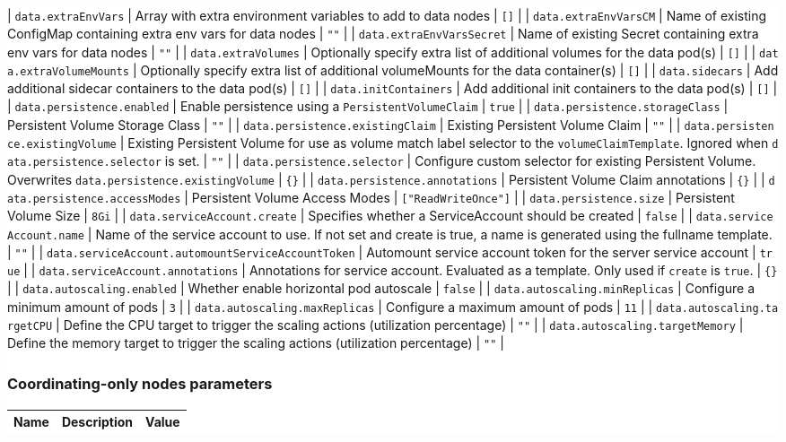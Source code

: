 | `data.extraEnvVars`                                | Array with extra environment variables to add to data nodes                                                                                      | `[]`                |
| `data.extraEnvVarsCM`                              | Name of existing ConfigMap containing extra env vars for data nodes                                                                              | `""`                |
| `data.extraEnvVarsSecret`                          | Name of existing Secret containing extra env vars for data nodes                                                                                 | `""`                |
| `data.extraVolumes`                                | Optionally specify extra list of additional volumes for the data pod(s)                                                                          | `[]`                |
| `data.extraVolumeMounts`                           | Optionally specify extra list of additional volumeMounts for the data container(s)                                                               | `[]`                |
| `data.sidecars`                                    | Add additional sidecar containers to the data pod(s)                                                                                             | `[]`                |
| `data.initContainers`                              | Add additional init containers to the data pod(s)                                                                                                | `[]`                |
| `data.persistence.enabled`                         | Enable persistence using a `PersistentVolumeClaim`                                                                                               | `true`              |
| `data.persistence.storageClass`                    | Persistent Volume Storage Class                                                                                                                  | `""`                |
| `data.persistence.existingClaim`                   | Existing Persistent Volume Claim                                                                                                                 | `""`                |
| `data.persistence.existingVolume`                  | Existing Persistent Volume for use as volume match label selector to the `volumeClaimTemplate`. Ignored when `data.persistence.selector` is set. | `""`                |
| `data.persistence.selector`                        | Configure custom selector for existing Persistent Volume. Overwrites `data.persistence.existingVolume`                                           | `{}`                |
| `data.persistence.annotations`                     | Persistent Volume Claim annotations                                                                                                              | `{}`                |
| `data.persistence.accessModes`                     | Persistent Volume Access Modes                                                                                                                   | `["ReadWriteOnce"]` |
| `data.persistence.size`                            | Persistent Volume Size                                                                                                                           | `8Gi`               |
| `data.serviceAccount.create`                       | Specifies whether a ServiceAccount should be created                                                                                             | `false`             |
| `data.serviceAccount.name`                         | Name of the service account to use. If not set and create is true, a name is generated using the fullname template.                              | `""`                |
| `data.serviceAccount.automountServiceAccountToken` | Automount service account token for the server service account                                                                                   | `true`              |
| `data.serviceAccount.annotations`                  | Annotations for service account. Evaluated as a template. Only used if `create` is `true`.                                                       | `{}`                |
| `data.autoscaling.enabled`                         | Whether enable horizontal pod autoscale                                                                                                          | `false`             |
| `data.autoscaling.minReplicas`                     | Configure a minimum amount of pods                                                                                                               | `3`                 |
| `data.autoscaling.maxReplicas`                     | Configure a maximum amount of pods                                                                                                               | `11`                |
| `data.autoscaling.targetCPU`                       | Define the CPU target to trigger the scaling actions (utilization percentage)                                                                    | `""`                |
| `data.autoscaling.targetMemory`                    | Define the memory target to trigger the scaling actions (utilization percentage)                                                                 | `""`                |


### Coordinating-only nodes parameters

| Name                                                       | Description                                                                                                               | Value           |
| ---------------------------------------------------------- | ------------------------------------------------------------------------------------------------------------------------- | --------------- |